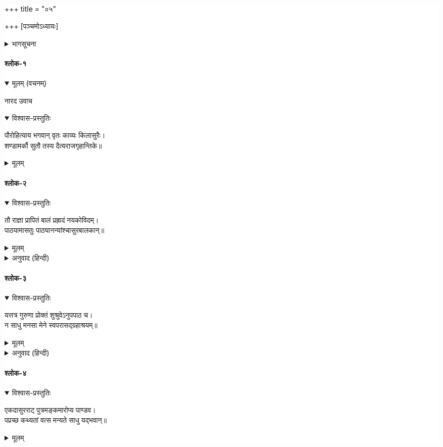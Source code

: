 +++
title = "०५"

+++
[पञ्चमोऽध्यायः]



<details><summary>भागसूचना</summary></details>

#### श्लोक-१


<details open><summary>मूलम् (वचनम्)</summary>

नारद उवाच
</details>

<details open><summary>विश्वास-प्रस्तुतिः</summary>

पौरोहित्याय भगवान् वृतः काव्यः किलासुरैः।  
शण्डामर्कौ सुतौ तस्य दैत्यराजगृहान्तिके॥
</details>

<details><summary>मूलम्</summary></details>

#### श्लोक-२


<details open><summary>विश्वास-प्रस्तुतिः</summary>

तौ राज्ञा प्रापितं बालं प्रह्रादं नयकोविदम्।  
पाठयामासतुः पाठ्यानन्यांश्चासुरबालकान्॥
</details>

<details><summary>मूलम्</summary></details>

<details><summary>अनुवाद (हिन्दी)</summary></details>

#### श्लोक-३


<details open><summary>विश्वास-प्रस्तुतिः</summary>

यत्तत्र गुरुणा प्रोक्तं शुश्रुवेऽनुपपाठ च।  
न साधु मनसा मेने स्वपरासद‍्ग्रहाश्रयम्॥
</details>

<details><summary>मूलम्</summary></details>

<details><summary>अनुवाद (हिन्दी)</summary></details>

#### श्लोक-४


<details open><summary>विश्वास-प्रस्तुतिः</summary>

एकदासुरराट् पुत्रमङ्कमारोप्य पाण्डव।  
पप्रच्छ कथ्यतां वत्स मन्यते साधु यद‍्भवान्॥
</details>

<details><summary>मूलम्</summary></details>
